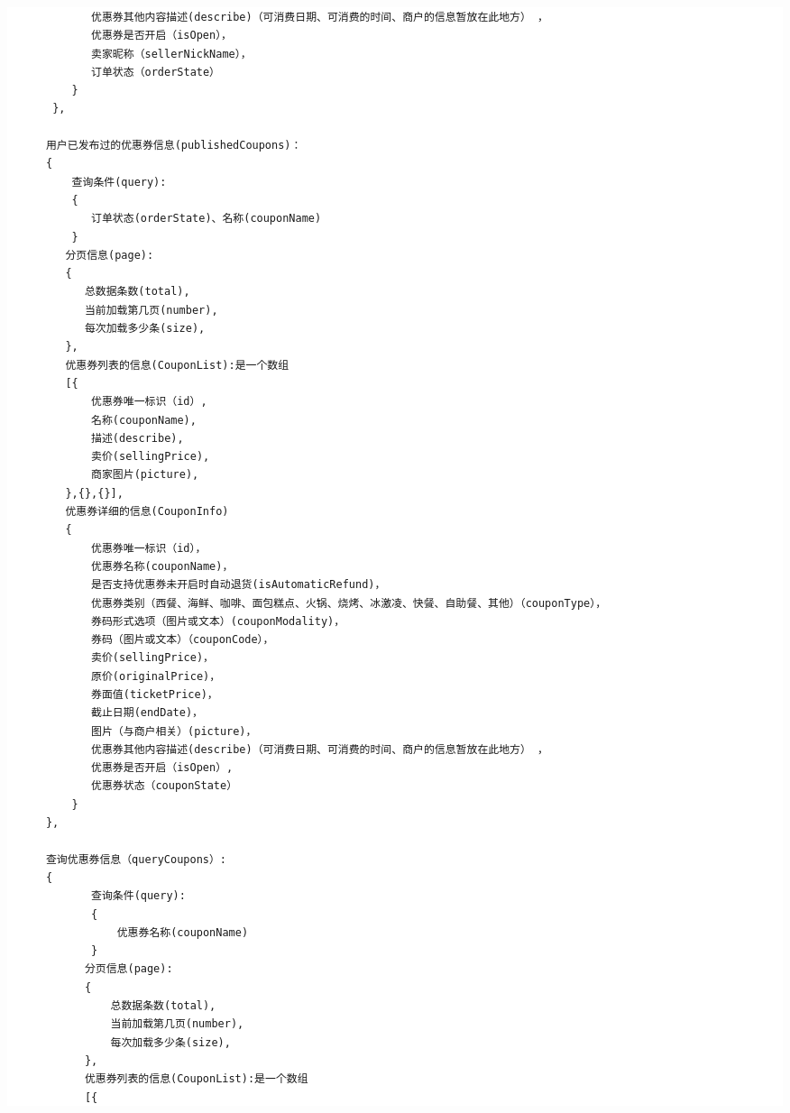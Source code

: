 ```
             优惠券其他内容描述(describe)（可消费日期、可消费的时间、商户的信息暂放在此地方） ，
             优惠券是否开启（isOpen），
             卖家昵称（sellerNickName），
             订单状态（orderState）
          }                                                                                   
       },                                                                                     
                                                                                              
      用户已发布过的优惠券信息(publishedCoupons)：                                                     
      {                                                                                       
          查询条件(query):                                                                    
          {                                                                                   
             订单状态(orderState)、名称(couponName)                                          
          }                                                                                   
         分页信息(page):                                                                     
         {                                                                                   
            总数据条数(total),                                                               
            当前加载第几页(number),                                                          
            每次加载多少条(size),                                                            
         },                                                                                  
         优惠券列表的信息(CouponList):是一个数组                                              
         [{                                                                                  
             优惠券唯一标识（id）,                                                                             
             名称(couponName),                                                                     
             描述(describe),                                                                     
             卖价(sellingPrice),                                                             
             商家图片(picture),                                                               
         },{},{}],                                                                           
         优惠券详细的信息(CouponInfo)                                                         
         {                                                                                   
             优惠券唯一标识（id），                                                                             
             优惠券名称(couponName)，                                                               
             是否支持优惠券未开启时自动退货(isAutomaticRefund)，                              
             优惠券类别（西餐、海鲜、咖啡、面包糕点、火锅、烧烤、冰激凌、快餐、自助餐、其他）（couponType），                                               
             券码形式选项（图片或文本）(couponModality)，                                           
             券码（图片或文本）（couponCode），                                               
             卖价(sellingPrice)，                                                             
             原价(originalPrice)，                                                            
             券面值(ticketPrice)，                                                            
             截止日期(endDate)，                                                              
             图片（与商户相关）(picture)，                                                    
             优惠券其他内容描述(describe)（可消费日期、可消费的时间、商户的信息暂放在此地方） ，
             优惠券是否开启（isOpen）,
             优惠券状态（couponState）
          }                                                                                     
      },                                                                                        
                                                                                              
      查询优惠券信息（queryCoupons）:                                                                       
      {                                                                                            
             查询条件(query): 
             {                                                                                   
                 优惠券名称(couponName)                                          
             }                                                                                   
            分页信息(page):                                                                     
            {                                                                                   
                总数据条数(total),                                                               
                当前加载第几页(number),                                                          
                每次加载多少条(size),                                                            
            },                                                                                  
            优惠券列表的信息(CouponList):是一个数组                                              
            [{                                                                                  
```